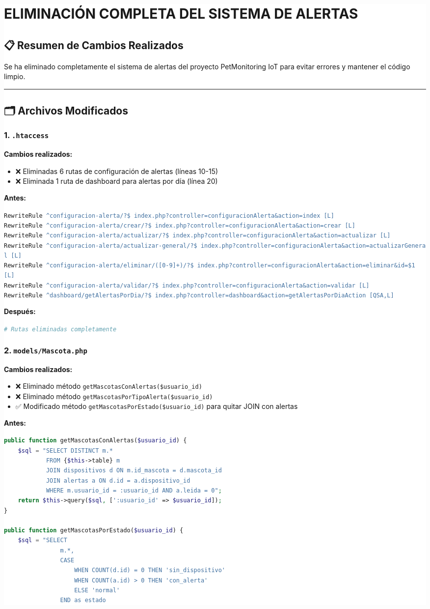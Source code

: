 # ELIMINACIÓN COMPLETA DEL SISTEMA DE ALERTAS

## 📋 **Resumen de Cambios Realizados**

Se ha eliminado completamente el sistema de alertas del proyecto PetMonitoring IoT para evitar errores y mantener el código limpio.

---

## 🗂️ **Archivos Modificados**

### 1. **`.htaccess`**
**Cambios realizados:**
- ❌ Eliminadas 6 rutas de configuración de alertas (líneas 10-15)
- ❌ Eliminada 1 ruta de dashboard para alertas por día (línea 20)

**Antes:**
```apache
RewriteRule ^configuracion-alerta/?$ index.php?controller=configuracionAlerta&action=index [L]
RewriteRule ^configuracion-alerta/crear/?$ index.php?controller=configuracionAlerta&action=crear [L]
RewriteRule ^configuracion-alerta/actualizar/?$ index.php?controller=configuracionAlerta&action=actualizar [L]
RewriteRule ^configuracion-alerta/actualizar-general/?$ index.php?controller=configuracionAlerta&action=actualizarGeneral [L]
RewriteRule ^configuracion-alerta/eliminar/([0-9]+)/?$ index.php?controller=configuracionAlerta&action=eliminar&id=$1 [L]
RewriteRule ^configuracion-alerta/validar/?$ index.php?controller=configuracionAlerta&action=validar [L]
RewriteRule ^dashboard/getAlertasPorDia/?$ index.php?controller=dashboard&action=getAlertasPorDiaAction [QSA,L]
```

**Después:**
```apache
# Rutas eliminadas completamente
```

### 2. **`models/Mascota.php`**
**Cambios realizados:**
- ❌ Eliminado método `getMascotasConAlertas($usuario_id)`
- ❌ Eliminado método `getMascotasPorTipoAlerta($usuario_id)`
- ✅ Modificado método `getMascotasPorEstado($usuario_id)` para quitar JOIN con alertas

**Antes:**
```php
public function getMascotasConAlertas($usuario_id) {
    $sql = "SELECT DISTINCT m.* 
            FROM {$this->table} m 
            JOIN dispositivos d ON m.id_mascota = d.mascota_id 
            JOIN alertas a ON d.id = a.dispositivo_id 
            WHERE m.usuario_id = :usuario_id AND a.leida = 0";
    return $this->query($sql, [':usuario_id' => $usuario_id]);
}

public function getMascotasPorEstado($usuario_id) {
    $sql = "SELECT 
                m.*,
                CASE 
                    WHEN COUNT(d.id) = 0 THEN 'sin_dispositivo'
                    WHEN COUNT(a.id) > 0 THEN 'con_alerta'
                    ELSE 'normal'
                END as estado
```